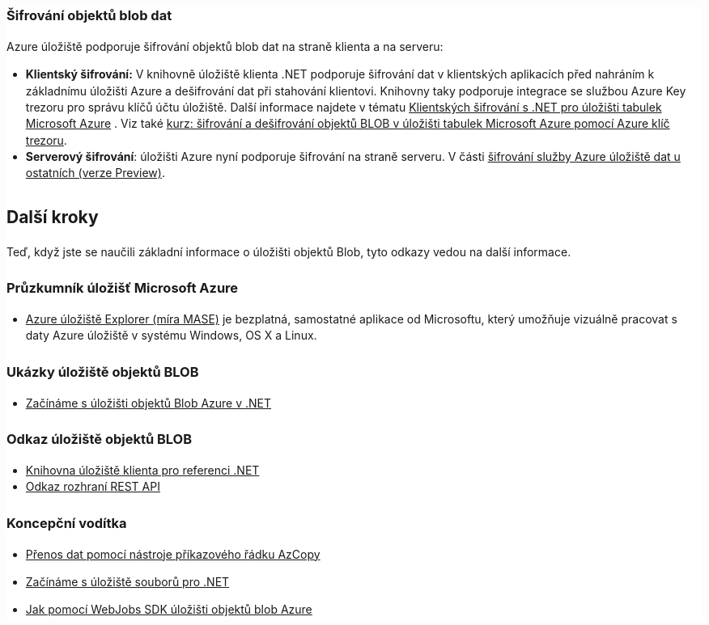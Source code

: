 ### <a name="encrypting-blob-data"></a>Šifrování objektů blob dat

Azure úložiště podporuje šifrování objektů blob dat na straně klienta a na serveru:

- **Klientský šifrování:** V knihovně úložiště klienta .NET podporuje šifrování dat v klientských aplikacích před nahráním k základnímu úložišti Azure a dešifrování dat při stahování klientovi. Knihovny taky podporuje integrace se službou Azure Key trezoru pro správu klíčů účtu úložiště. Další informace najdete v tématu [Klientských šifrování s .NET pro úložišti tabulek Microsoft Azure](storage-client-side-encryption.md) . Viz také [kurz: šifrování a dešifrování objektů BLOB v úložišti tabulek Microsoft Azure pomocí Azure klíč trezoru](storage-encrypt-decrypt-blobs-key-vault.md).
- **Serverový šifrování**: úložišti Azure nyní podporuje šifrování na straně serveru. V části [šifrování služby Azure úložiště dat u ostatních (verze Preview)](storage-service-encryption.md).

## <a name="next-steps"></a>Další kroky

Teď, když jste se naučili základní informace o úložišti objektů Blob, tyto odkazy vedou na další informace.

### <a name="microsoft-azure-storage-explorer"></a>Průzkumník úložišť Microsoft Azure
- [Azure úložiště Explorer (míra MASE)](../vs-azure-tools-storage-manage-with-storage-explorer.md) je bezplatná, samostatné aplikace od Microsoftu, který umožňuje vizuálně pracovat s daty Azure úložiště v systému Windows, OS X a Linux.

### <a name="blob-storage-samples"></a>Ukázky úložiště objektů BLOB

- [Začínáme s úložišti objektů Blob Azure v .NET](https://azure.microsoft.com/documentation/samples/storage-blob-dotnet-getting-started/)

### <a name="blob-storage-reference"></a>Odkaz úložiště objektů BLOB

- [Knihovna úložiště klienta pro referenci .NET](http://go.microsoft.com/fwlink/?LinkID=390731&clcid=0x409)
- [Odkaz rozhraní REST API](http://msdn.microsoft.com/library/azure/dd179355)

### <a name="conceptual-guides"></a>Koncepční vodítka

- [Přenos dat pomocí nástroje příkazového řádku AzCopy](storage-use-azcopy.md)
- [Začínáme s úložiště souborů pro .NET](storage-dotnet-how-to-use-files.md)
- [Jak pomocí WebJobs SDK úložišti objektů blob Azure](../app-service-web/websites-dotnet-webjobs-sdk-storage-blobs-how-to.md)

  [Blob5]: ./media/storage-dotnet-how-to-use-blobs/blob5.png
  [Blob6]: ./media/storage-dotnet-how-to-use-blobs/blob6.png
  [Blob7]: ./media/storage-dotnet-how-to-use-blobs/blob7.png
  [Blob8]: ./media/storage-dotnet-how-to-use-blobs/blob8.png
  [Blob9]: ./media/storage-dotnet-how-to-use-blobs/blob9.png

  [Azure Storage Team Blog]: http://blogs.msdn.com/b/windowsazurestorage/
  [Configuring Connection Strings]: http://msdn.microsoft.com/library/azure/ee758697.aspx
  [.NET client library reference]: http://go.microsoft.com/fwlink/?LinkID=390731&clcid=0x409
  [REST API reference]: http://msdn.microsoft.com/library/azure/dd179355
